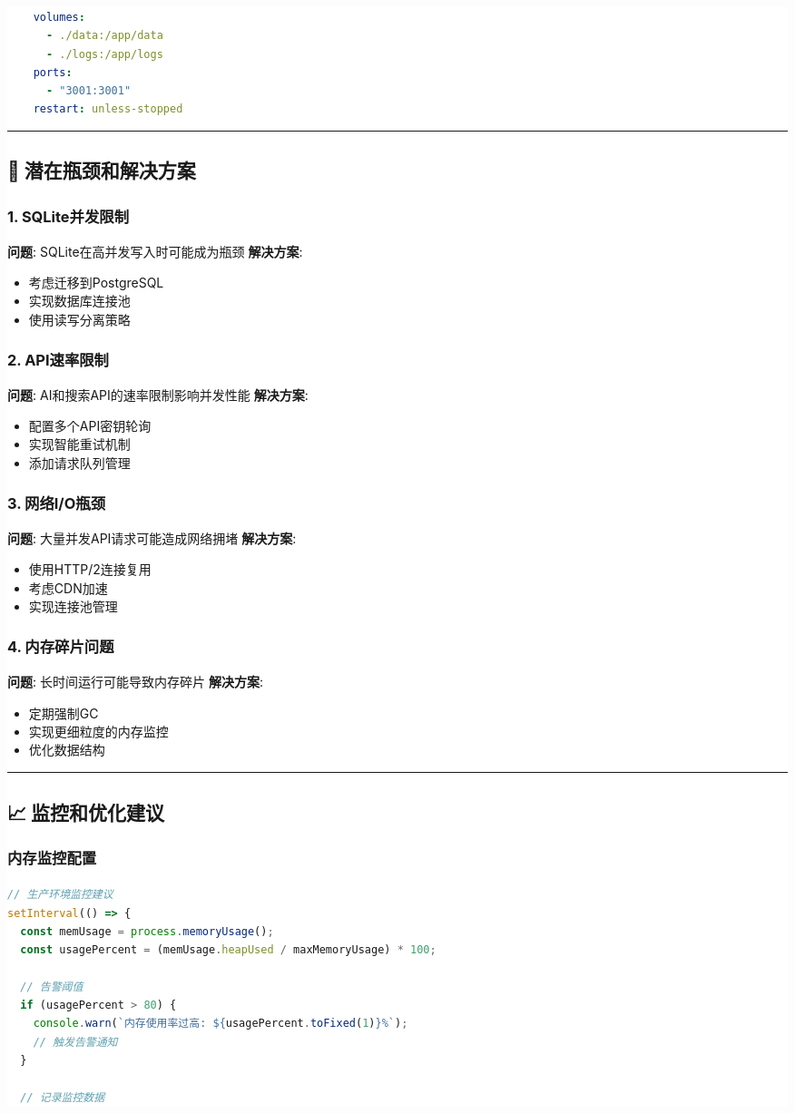 ```yaml
    volumes:
      - ./data:/app/data
      - ./logs:/app/logs
    ports:
      - "3001:3001"
    restart: unless-stopped
```

---

## 🚨 潜在瓶颈和解决方案

### 1. SQLite并发限制

**问题**: SQLite在高并发写入时可能成为瓶颈
**解决方案**:
- 考虑迁移到PostgreSQL
- 实现数据库连接池
- 使用读写分离策略

### 2. API速率限制

**问题**: AI和搜索API的速率限制影响并发性能
**解决方案**:
- 配置多个API密钥轮询
- 实现智能重试机制
- 添加请求队列管理

### 3. 网络I/O瓶颈

**问题**: 大量并发API请求可能造成网络拥堵
**解决方案**:
- 使用HTTP/2连接复用
- 考虑CDN加速
- 实现连接池管理

### 4. 内存碎片问题

**问题**: 长时间运行可能导致内存碎片
**解决方案**:
- 定期强制GC
- 实现更细粒度的内存监控
- 优化数据结构

---

## 📈 监控和优化建议

### 内存监控配置

```javascript
// 生产环境监控建议
setInterval(() => {
  const memUsage = process.memoryUsage();
  const usagePercent = (memUsage.heapUsed / maxMemoryUsage) * 100;
  
  // 告警阈值
  if (usagePercent > 80) {
    console.warn(`内存使用率过高: ${usagePercent.toFixed(1)}%`);
    // 触发告警通知
  }
  
  // 记录监控数据
```